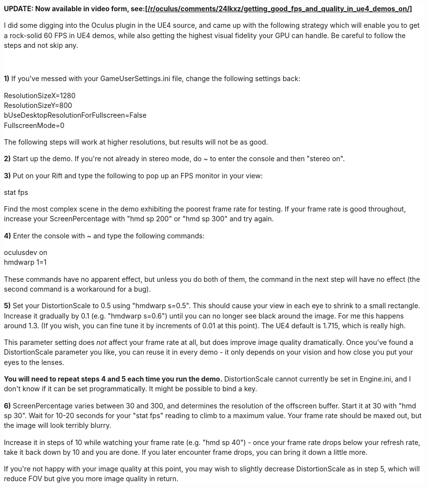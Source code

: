 **UPDATE: Now available in video form, see:[[/r/oculus/comments/24lkxz/getting\_good\_fps\_and\_quality\_in\_ue4\_demos\_on/]](https://www.reddit.com/r/oculus/comments/24lkxz/getting_good_fps_and_quality_in_ue4_demos_on/)**

I did some digging into the Oculus plugin in the UE4 source, and came up with the following strategy which will enable you to get a rock-solid 60 FPS in UE4 demos, while also getting the highest visual fidelity your GPU can handle. Be careful to follow the steps and not skip any.

 

**1)** If you've messed with your GameUserSettings.ini file, change the following settings back:

ResolutionSizeX=1280  
ResolutionSizeY=800  
bUseDesktopResolutionForFullscreen=False  
FullscreenMode=0

The following steps will work at higher resolutions, but results will not be as good.

**2)** Start up the demo. If you're not already in stereo mode, do ~ to enter the console and then "stereo on".

**3)** Put on your Rift and type the following to pop up an FPS monitor in your view:

stat fps

Find the most complex scene in the demo exhibiting the poorest frame rate for testing. If your frame rate is good throughout, increase your ScreenPercentage with "hmd sp 200" or "hmd sp 300" and try again.

**4)** Enter the console with ~ and type the following commands:

oculusdev on  
hmdwarp 1=1

These commands have no apparent effect, but unless you do both of them, the command in the next step will have no effect (the second command is a workaround for a bug).

**5)** Set your DistortionScale to 0.5 using "hmdwarp s=0.5". This should cause your view in each eye to shrink to a small rectangle. Increase it gradually by 0.1 (e.g. "hmdwarp s=0.6") until you can no longer see black around the image. For me this happens around 1.3. (If you wish, you can fine tune it by increments of 0.01 at this point). The UE4 default is 1.715, which is really high.

This parameter setting does *not* affect your frame rate at all, but does improve image quality dramatically. Once you've found a DistortionScale parameter you like, you can reuse it in every demo - it only depends on your vision and how close you put your eyes to the lenses.

**You will need to repeat steps 4 and 5 each time you run the demo.** DistortionScale cannot currently be set in Engine.ini, and I don't know if it can be set programmatically. It might be possible to bind a key.

**6)** ScreenPercentage varies between 30 and 300, and determines the resolution of the offscreen buffer. Start it at 30 with "hmd sp 30". Wait for 10-20 seconds for your "stat fps" reading to climb to a maximum value. Your frame rate should be maxed out, but the image will look terribly blurry.

Increase it in steps of 10 while watching your frame rate (e.g. "hmd sp 40") - once your frame rate drops below your refresh rate, take it back down by 10 and you are done. If you later encounter frame drops, you can bring it down a little more.

If you're not happy with your image quality at this point, you may wish to slightly decrease DistortionScale as in step 5, which will reduce FOV but give you more image quality in return.
